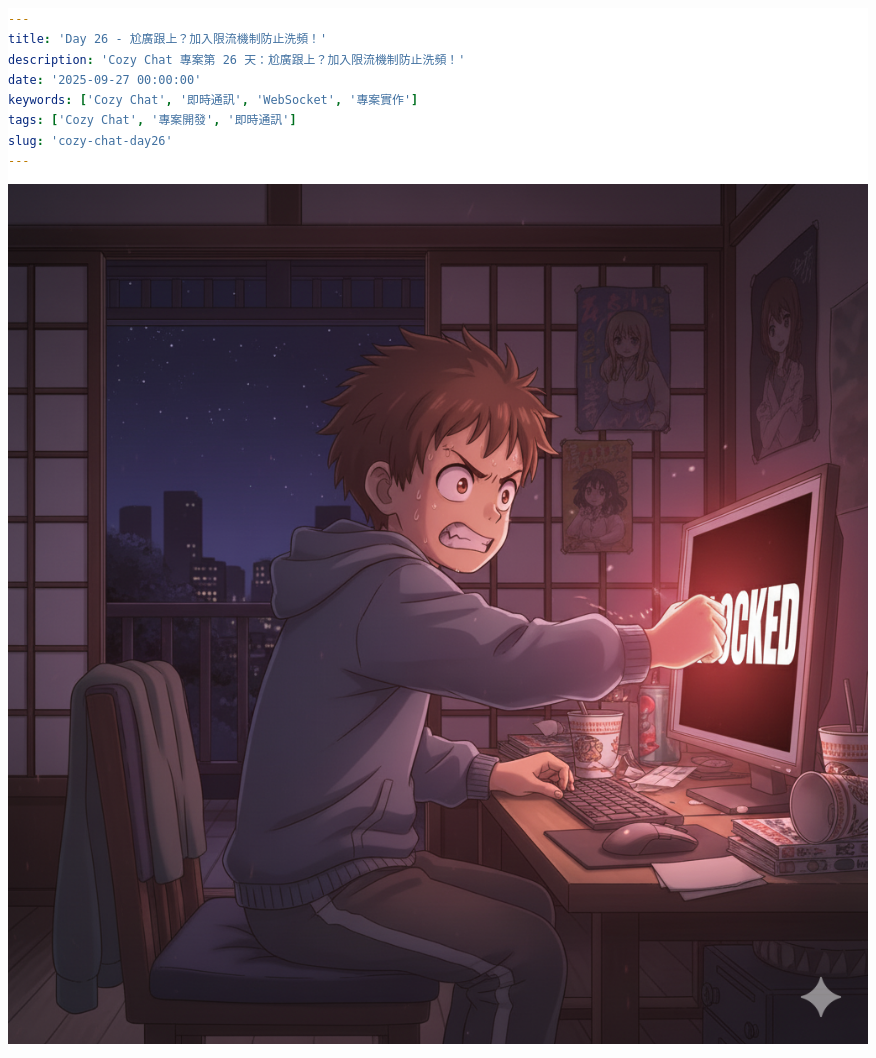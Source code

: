 ```yaml
---
title: 'Day 26 - 尬廣跟上？加入限流機制防止洗頻！'
description: 'Cozy Chat 專案第 26 天：尬廣跟上？加入限流機制防止洗頻！'
date: '2025-09-27 00:00:00'
keywords: ['Cozy Chat', '即時通訊', 'WebSocket', '專案實作']
tags: ['Cozy Chat', '專案開發', '即時通訊']
slug: 'cozy-chat-day26'
---
```


![gh](https://raw.githubusercontent.com/penspulse326/penspulse326.github.io/images/17589877640003x0877.png)
